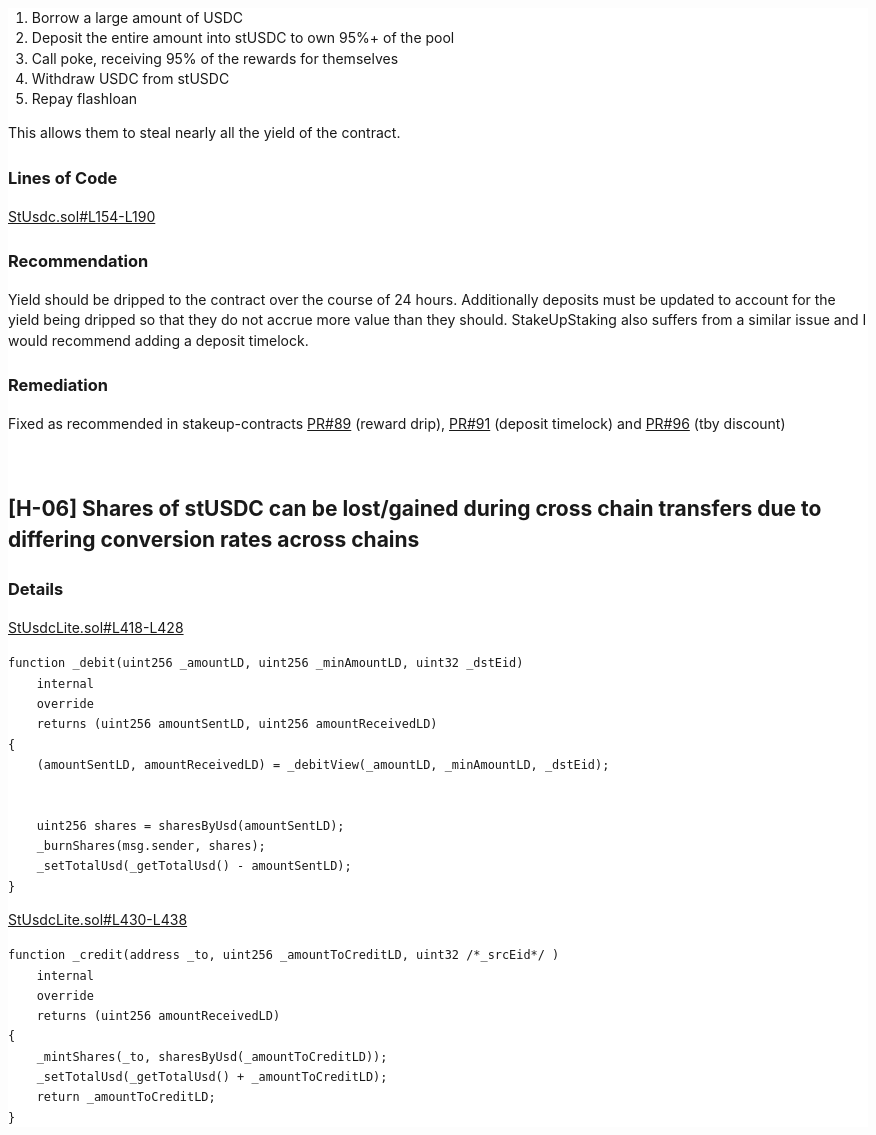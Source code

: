 1. Borrow a large amount of USDC
2. Deposit the entire amount into stUSDC to own 95%+ of the pool
3. Call poke, receiving 95% of the rewards for themselves
4. Withdraw USDC from stUSDC
5. Repay flashloan
   
This allows them to steal nearly all the yield of the contract.

### Lines of Code

[StUsdc.sol#L154-L190](https://github.com/stakeup-protocol/stakeup-contracts/blob/b4d8a83e9455efb8c7543a0fc62b5aea598c7f49/src/token/StUsdc.sol#L154-L190)

### Recommendation

Yield should be dripped to the contract over the course of 24 hours. Additionally deposits must be updated to account for the yield being dripped so that they do not accrue more value than they should. StakeUpStaking also suffers from a similar issue and I would recommend adding a deposit timelock.

### Remediation

Fixed as recommended in stakeup-contracts [PR#89](https://github.com/stakeup-protocol/stakeup-contracts/pull/89) (reward drip), [PR#91](https://github.com/stakeup-protocol/stakeup-contracts/pull/91) (deposit timelock) and [PR#96](https://github.com/stakeup-protocol/stakeup-contracts/pull/96) (tby discount)

## <br/> [H-06] Shares of stUSDC can be lost/gained during cross chain transfers due to differing conversion rates across chains

### Details 

[StUsdcLite.sol#L418-L428](https://github.com/stakeup-protocol/stakeup-contracts/blob/b4d8a83e9455efb8c7543a0fc62b5aea598c7f49/src/token/StUsdcLite.sol#L418-L428)

    function _debit(uint256 _amountLD, uint256 _minAmountLD, uint32 _dstEid)
        internal
        override
        returns (uint256 amountSentLD, uint256 amountReceivedLD)
    {
        (amountSentLD, amountReceivedLD) = _debitView(_amountLD, _minAmountLD, _dstEid);


        uint256 shares = sharesByUsd(amountSentLD);
        _burnShares(msg.sender, shares);
        _setTotalUsd(_getTotalUsd() - amountSentLD);
    }

[StUsdcLite.sol#L430-L438](https://github.com/stakeup-protocol/stakeup-contracts/blob/b4d8a83e9455efb8c7543a0fc62b5aea598c7f49/src/token/StUsdcLite.sol#L430-L438)

    function _credit(address _to, uint256 _amountToCreditLD, uint32 /*_srcEid*/ )
        internal
        override
        returns (uint256 amountReceivedLD)
    {
        _mintShares(_to, sharesByUsd(_amountToCreditLD));
        _setTotalUsd(_getTotalUsd() + _amountToCreditLD);
        return _amountToCreditLD;
    }
